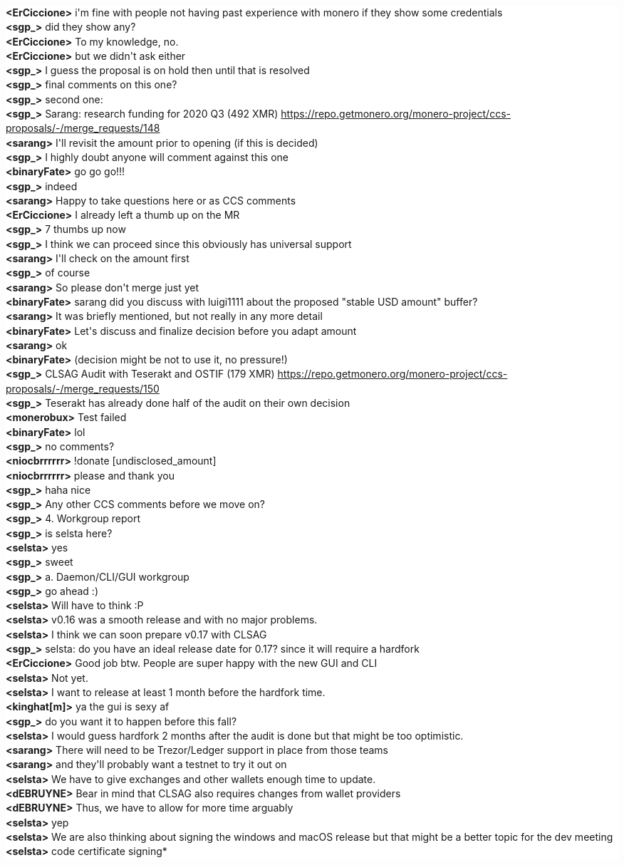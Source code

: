 **\<ErCiccione\>** i'm fine with people not having past experience with monero if they show some credentials  
**\<sgp\_\>** did they show any?  
**\<ErCiccione\>** To my knowledge, no.  
**\<ErCiccione\>** but we didn't ask either  
**\<sgp\_\>** I guess the proposal is on hold then until that is resolved  
**\<sgp\_\>** final comments on this one?  
**\<sgp\_\>** second one:  
**\<sgp\_\>** Sarang: research funding for 2020 Q3 (492 XMR) https://repo.getmonero.org/monero-project/ccs-proposals/-/merge_requests/148  
**\<sarang\>** I'll revisit the amount prior to opening (if this is decided)  
**\<sgp\_\>** I highly doubt anyone will comment against this one  
**\<binaryFate\>** go go go!!!  
**\<sgp\_\>** indeed  
**\<sarang\>** Happy to take questions here or as CCS comments  
**\<ErCiccione\>** I already left a thumb up on the MR  
**\<sgp\_\>** 7 thumbs up now  
**\<sgp\_\>** I think we can proceed since this obviously has universal support  
**\<sarang\>** I'll check on the amount first  
**\<sgp\_\>** of course  
**\<sarang\>** So please don't merge just yet  
**\<binaryFate\>** sarang did you discuss with luigi1111 about the proposed "stable USD amount" buffer?  
**\<sarang\>** It was briefly mentioned, but not really in any more detail  
**\<binaryFate\>** Let's discuss and finalize decision before you adapt amount  
**\<sarang\>** ok  
**\<binaryFate\>** (decision might be not to use it, no pressure!)  
**\<sgp\_\>** CLSAG Audit with Teserakt and OSTIF (179 XMR) https://repo.getmonero.org/monero-project/ccs-proposals/-/merge_requests/150  
**\<sgp\_\>** Teserakt has already done half of the audit on their own decision  
**\<monerobux\>** Test failed  
**\<binaryFate\>** lol  
**\<sgp\_\>** no comments?  
**\<niocbrrrrrr\>** !donate [undisclosed\_amount]  
**\<niocbrrrrrr\>** please and thank you  
**\<sgp\_\>** haha nice  
**\<sgp\_\>** Any other CCS comments before we move on?  
**\<sgp\_\>** 4. Workgroup report  
**\<sgp\_\>** is selsta here?  
**\<selsta\>** yes  
**\<sgp\_\>** sweet  
**\<sgp\_\>** a. Daemon/CLI/GUI workgroup  
**\<sgp\_\>** go ahead :)  
**\<selsta\>** Will have to think :P  
**\<selsta\>** v0.16 was a smooth release and with no major problems.  
**\<selsta\>** I think we can soon prepare v0.17 with CLSAG  
**\<sgp\_\>** selsta: do you have an ideal release date for 0.17? since it will require a hardfork  
**\<ErCiccione\>** Good job btw. People are super happy with the new GUI and CLI  
**\<selsta\>** Not yet.  
**\<selsta\>** I want to release at least 1 month before the hardfork time.  
**\<kinghat[m]\>** ya the gui is sexy af  
**\<sgp\_\>** do you want it to happen before this fall?  
**\<selsta\>** I would guess hardfork 2 months after the audit is done but that might be too optimistic.  
**\<sarang\>** There will need to be Trezor/Ledger support in place from those teams  
**\<sarang\>** and they'll probably want a testnet to try it out on  
**\<selsta\>** We have to give exchanges and other wallets enough time to update.  
**\<dEBRUYNE\>** Bear in mind that CLSAG also requires changes from wallet providers  
**\<dEBRUYNE\>** Thus, we have to allow for more time arguably  
**\<selsta\>** yep  
**\<selsta\>** We are also thinking about signing the windows and macOS release but that might be a better topic for the dev meeting  
**\<selsta\>** code certificate signing\*  